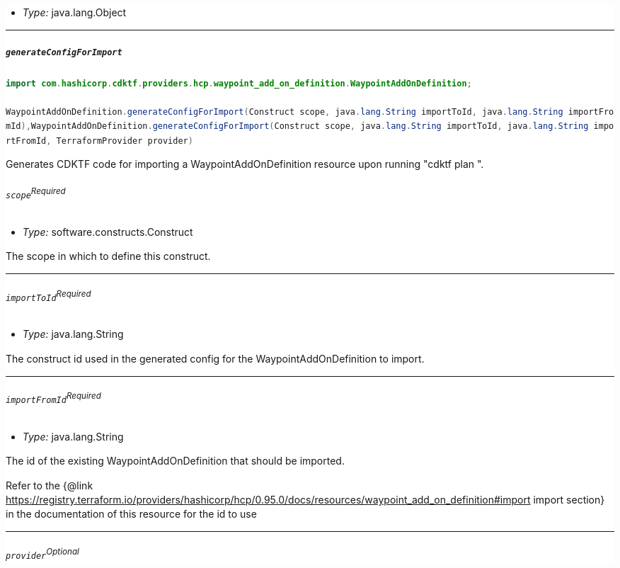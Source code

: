 - *Type:* java.lang.Object

---

##### `generateConfigForImport` <a name="generateConfigForImport" id="@cdktf/provider-hcp.waypointAddOnDefinition.WaypointAddOnDefinition.generateConfigForImport"></a>

```java
import com.hashicorp.cdktf.providers.hcp.waypoint_add_on_definition.WaypointAddOnDefinition;

WaypointAddOnDefinition.generateConfigForImport(Construct scope, java.lang.String importToId, java.lang.String importFromId),WaypointAddOnDefinition.generateConfigForImport(Construct scope, java.lang.String importToId, java.lang.String importFromId, TerraformProvider provider)
```

Generates CDKTF code for importing a WaypointAddOnDefinition resource upon running "cdktf plan <stack-name>".

###### `scope`<sup>Required</sup> <a name="scope" id="@cdktf/provider-hcp.waypointAddOnDefinition.WaypointAddOnDefinition.generateConfigForImport.parameter.scope"></a>

- *Type:* software.constructs.Construct

The scope in which to define this construct.

---

###### `importToId`<sup>Required</sup> <a name="importToId" id="@cdktf/provider-hcp.waypointAddOnDefinition.WaypointAddOnDefinition.generateConfigForImport.parameter.importToId"></a>

- *Type:* java.lang.String

The construct id used in the generated config for the WaypointAddOnDefinition to import.

---

###### `importFromId`<sup>Required</sup> <a name="importFromId" id="@cdktf/provider-hcp.waypointAddOnDefinition.WaypointAddOnDefinition.generateConfigForImport.parameter.importFromId"></a>

- *Type:* java.lang.String

The id of the existing WaypointAddOnDefinition that should be imported.

Refer to the {@link https://registry.terraform.io/providers/hashicorp/hcp/0.95.0/docs/resources/waypoint_add_on_definition#import import section} in the documentation of this resource for the id to use

---

###### `provider`<sup>Optional</sup> <a name="provider" id="@cdktf/provider-hcp.waypointAddOnDefinition.WaypointAddOnDefinition.generateConfigForImport.parameter.provider"></a>

